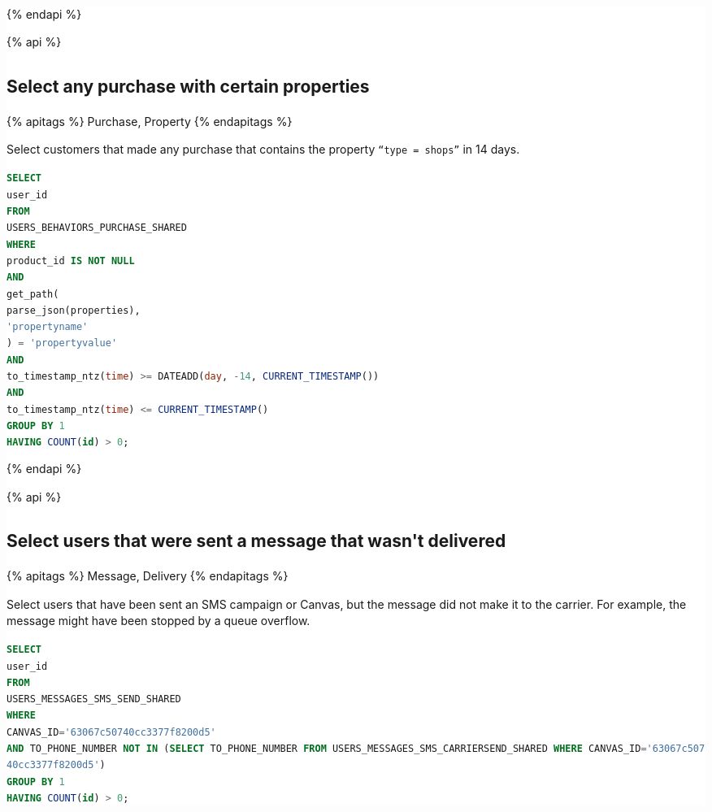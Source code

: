 {% endapi %}

{% api %}

## Select any purchase with certain properties

{% apitags %}
Purchase, Property
{% endapitags %}

Select customers that made any purchase that contains the property `“type = shops”` in 14 days. 

```sql
SELECT
user_id
FROM
USERS_BEHAVIORS_PURCHASE_SHARED
WHERE
product_id IS NOT NULL
AND
get_path(
parse_json(properties),
'propertyname'
) = 'propertyvalue'
AND
to_timestamp_ntz(time) >= DATEADD(day, -14, CURRENT_TIMESTAMP())
AND
to_timestamp_ntz(time) <= CURRENT_TIMESTAMP()
GROUP BY 1
HAVING COUNT(id) > 0;
```

{% endapi %}

{% api %}

## Select users that were sent a message that wasn't delivered

{% apitags %}
Message, Delivery
{% endapitags %}

Select users that have been sent an SMS campaign or Canvas, but the message did not make it to the carrier. For example, the message might have been stopped by a queue overflow. 

```sql
SELECT
user_id
FROM
USERS_MESSAGES_SMS_SEND_SHARED
WHERE
CANVAS_ID='63067c50740cc3377f8200d5'
AND TO_PHONE_NUMBER NOT IN (SELECT TO_PHONE_NUMBER FROM USERS_MESSAGES_SMS_CARRIERSEND_SHARED WHERE CANVAS_ID='63067c50740cc3377f8200d5')
GROUP BY 1
HAVING COUNT(id) > 0;
```
